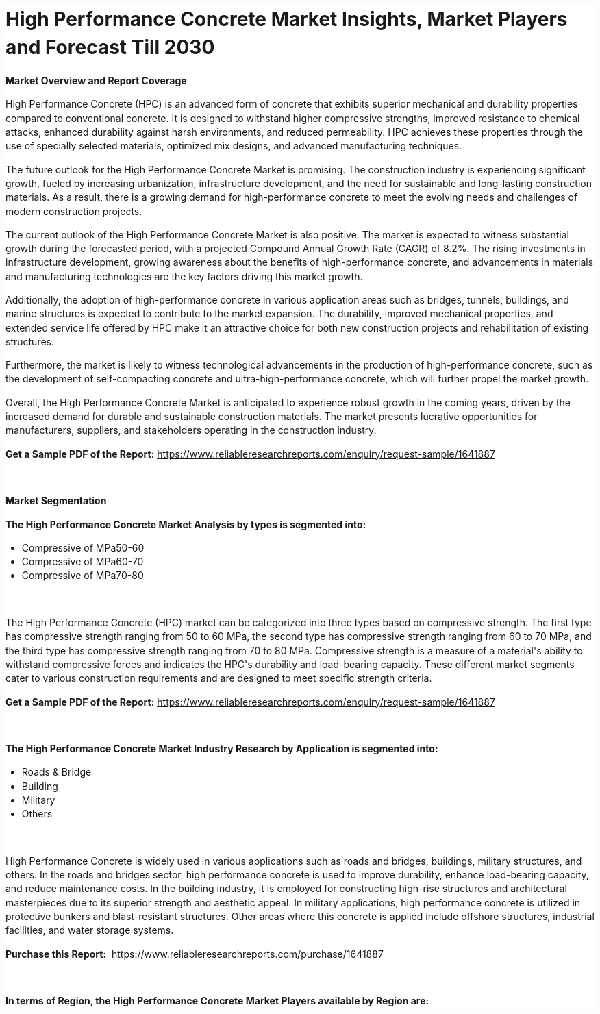 <p><h1>High Performance Concrete Market Insights, Market Players and Forecast Till 2030</h1></p><p><strong>Market Overview and Report Coverage</strong></p>
<p><p>High Performance Concrete (HPC) is an advanced form of concrete that exhibits superior mechanical and durability properties compared to conventional concrete. It is designed to withstand higher compressive strengths, improved resistance to chemical attacks, enhanced durability against harsh environments, and reduced permeability. HPC achieves these properties through the use of specially selected materials, optimized mix designs, and advanced manufacturing techniques.</p><p>The future outlook for the High Performance Concrete Market is promising. The construction industry is experiencing significant growth, fueled by increasing urbanization, infrastructure development, and the need for sustainable and long-lasting construction materials. As a result, there is a growing demand for high-performance concrete to meet the evolving needs and challenges of modern construction projects.</p><p>The current outlook of the High Performance Concrete Market is also positive. The market is expected to witness substantial growth during the forecasted period, with a projected Compound Annual Growth Rate (CAGR) of 8.2%. The rising investments in infrastructure development, growing awareness about the benefits of high-performance concrete, and advancements in materials and manufacturing technologies are the key factors driving this market growth.</p><p>Additionally, the adoption of high-performance concrete in various application areas such as bridges, tunnels, buildings, and marine structures is expected to contribute to the market expansion. The durability, improved mechanical properties, and extended service life offered by HPC make it an attractive choice for both new construction projects and rehabilitation of existing structures.</p><p>Furthermore, the market is likely to witness technological advancements in the production of high-performance concrete, such as the development of self-compacting concrete and ultra-high-performance concrete, which will further propel the market growth.</p><p>Overall, the High Performance Concrete Market is anticipated to experience robust growth in the coming years, driven by the increased demand for durable and sustainable construction materials. The market presents lucrative opportunities for manufacturers, suppliers, and stakeholders operating in the construction industry.</p></p>
<p><strong>Get a Sample PDF of the Report:</strong> <a href="https://www.reliableresearchreports.com/enquiry/request-sample/1641887">https://www.reliableresearchreports.com/enquiry/request-sample/1641887</a></p>
<p>&nbsp;</p>
<p><strong>Market Segmentation</strong></p>
<p><strong>The High Performance Concrete Market Analysis by types is segmented into:</strong></p>
<p><ul><li>Compressive of MPa50-60</li><li>Compressive of MPa60-70</li><li>Compressive of MPa70-80</li></ul></p>
<p>&nbsp;</p>
<p><p>The High Performance Concrete (HPC) market can be categorized into three types based on compressive strength. The first type has compressive strength ranging from 50 to 60 MPa, the second type has compressive strength ranging from 60 to 70 MPa, and the third type has compressive strength ranging from 70 to 80 MPa. Compressive strength is a measure of a material's ability to withstand compressive forces and indicates the HPC's durability and load-bearing capacity. These different market segments cater to various construction requirements and are designed to meet specific strength criteria.</p></p>
<p><strong>Get a Sample PDF of the Report:</strong>&nbsp;<a href="https://www.reliableresearchreports.com/enquiry/request-sample/1641887">https://www.reliableresearchreports.com/enquiry/request-sample/1641887</a></p>
<p>&nbsp;</p>
<p><strong>The High Performance Concrete Market Industry Research by Application is segmented into:</strong></p>
<p><ul><li>Roads & Bridge</li><li>Building</li><li>Military</li><li>Others</li></ul></p>
<p>&nbsp;</p>
<p><p>High Performance Concrete is widely used in various applications such as roads and bridges, buildings, military structures, and others. In the roads and bridges sector, high performance concrete is used to improve durability, enhance load-bearing capacity, and reduce maintenance costs. In the building industry, it is employed for constructing high-rise structures and architectural masterpieces due to its superior strength and aesthetic appeal. In military applications, high performance concrete is utilized in protective bunkers and blast-resistant structures. Other areas where this concrete is applied include offshore structures, industrial facilities, and water storage systems.</p></p>
<p><strong>Purchase this Report:</strong>&nbsp; <a href="https://www.reliableresearchreports.com/purchase/1641887">https://www.reliableresearchreports.com/purchase/1641887</a></p>
<p>&nbsp;</p>
<p><strong>In terms of Region, the High Performance Concrete Market Players available by Region are:</strong></p>
<p>
